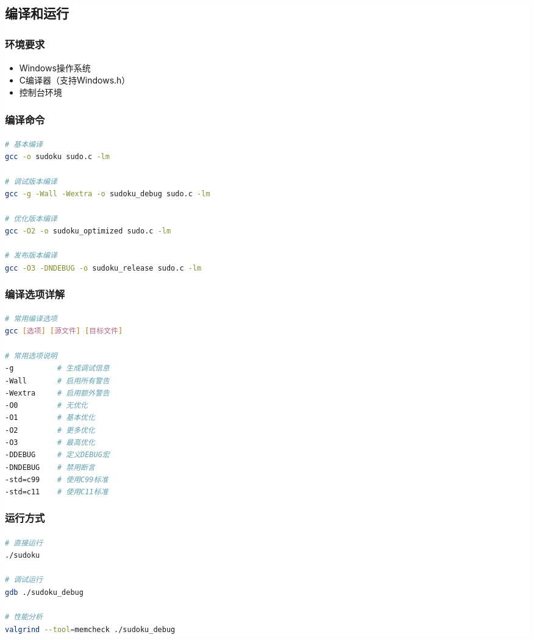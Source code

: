 ## 编译和运行

### 环境要求

- Windows操作系统
- C编译器（支持Windows.h）
- 控制台环境

### 编译命令

```bash
# 基本编译
gcc -o sudoku sudo.c -lm

# 调试版本编译
gcc -g -Wall -Wextra -o sudoku_debug sudo.c -lm

# 优化版本编译
gcc -O2 -o sudoku_optimized sudo.c -lm

# 发布版本编译
gcc -O3 -DNDEBUG -o sudoku_release sudo.c -lm
```

### 编译选项详解

```bash
# 常用编译选项
gcc [选项] [源文件] [目标文件]

# 常用选项说明
-g          # 生成调试信息
-Wall       # 启用所有警告
-Wextra     # 启用额外警告
-O0         # 无优化
-O1         # 基本优化
-O2         # 更多优化
-O3         # 最高优化
-DDEBUG     # 定义DEBUG宏
-DNDEBUG    # 禁用断言
-std=c99    # 使用C99标准
-std=c11    # 使用C11标准
```

### 运行方式

```bash
# 直接运行
./sudoku

# 调试运行
gdb ./sudoku_debug

# 性能分析
valgrind --tool=memcheck ./sudoku_debug
```
